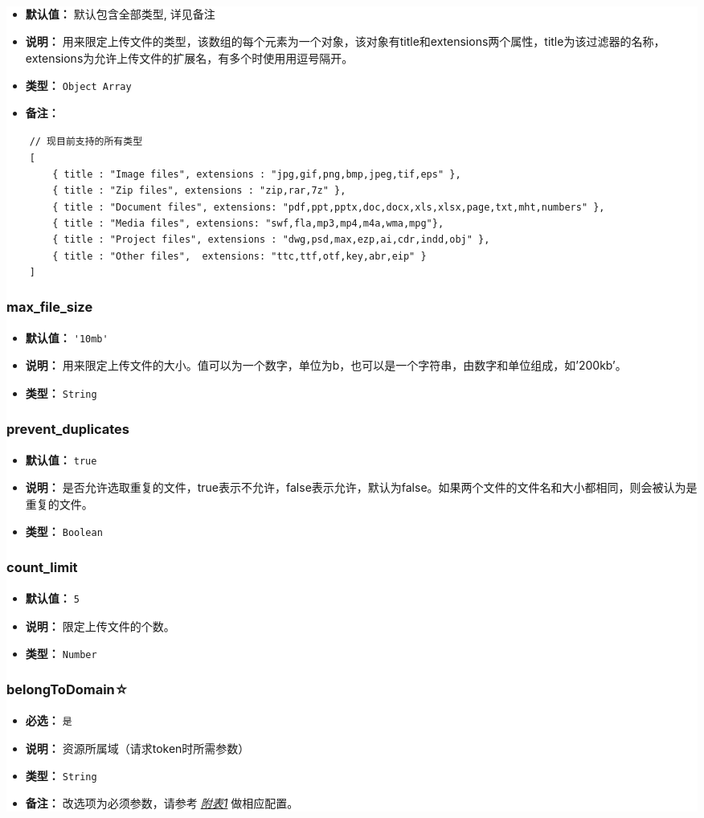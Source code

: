 - **默认值：** 默认包含全部类型, 详见备注

- **说明：** 用来限定上传文件的类型，该数组的每个元素为一个对象，该对象有title和extensions两个属性，title为该过滤器的名称，extensions为允许上传文件的扩展名，有多个时使用用逗号隔开。

- **类型：** `Object Array`

- **备注：**

```
    // 现目前支持的所有类型
    [
        { title : "Image files", extensions : "jpg,gif,png,bmp,jpeg,tif,eps" },
        { title : "Zip files", extensions : "zip,rar,7z" },
        { title : "Document files", extensions: "pdf,ppt,pptx,doc,docx,xls,xlsx,page,txt,mht,numbers" },
        { title : "Media files", extensions: "swf,fla,mp3,mp4,m4a,wma,mpg"},
        { title : "Project files", extensions : "dwg,psd,max,ezp,ai,cdr,indd,obj" },
        { title : "Other files",  extensions: "ttc,ttf,otf,key,abr,eip" }
    ]
```



### max_file_size

- **默认值：** `'10mb'`

- **说明：** 用来限定上传文件的大小。值可以为一个数字，单位为b，也可以是一个字符串，由数字和单位组成，如’200kb’。

- **类型：** `String`


### prevent_duplicates

- **默认值：** `true`

- **说明：** 是否允许选取重复的文件，true表示不允许，false表示允许，默认为false。如果两个文件的文件名和大小都相同，则会被认为是重复的文件。

- **类型：** `Boolean`


### count_limit

- **默认值：** `5`

- **说明：** 限定上传文件的个数。

- **类型：** `Number`
  
 
### belongToDomain☆

- **必选：** `是`

- **说明：** 资源所属域（请求token时所需参数）

- **类型：** `String`

- **备注：** 改选项为必须参数，请参考 [_附表1_](baseUpload.md#附表1-《系统名称及所属域对照表》) 做相应配置。

